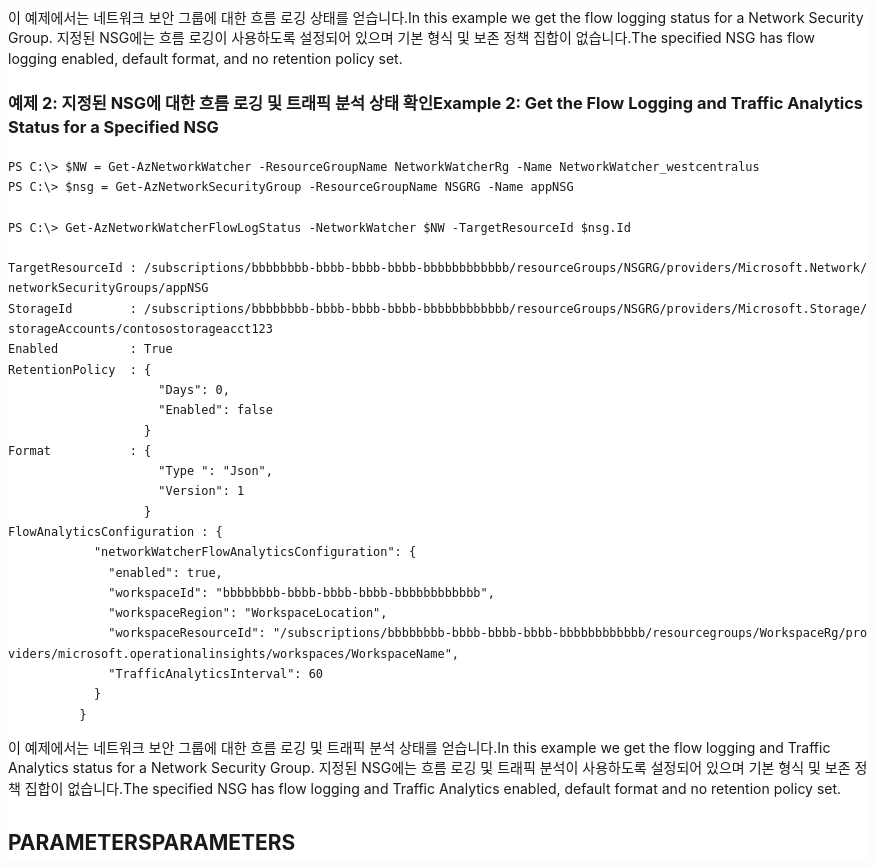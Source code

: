 <span data-ttu-id="8c817-114">이 예제에서는 네트워크 보안 그룹에 대한 흐름 로깅 상태를 얻습니다.</span><span class="sxs-lookup"><span data-stu-id="8c817-114">In this example we get the flow logging status for a Network Security Group.</span></span> <span data-ttu-id="8c817-115">지정된 NSG에는 흐름 로깅이 사용하도록 설정되어 있으며 기본 형식 및 보존 정책 집합이 없습니다.</span><span class="sxs-lookup"><span data-stu-id="8c817-115">The specified NSG has flow logging enabled, default format, and no retention policy set.</span></span>

### <span data-ttu-id="8c817-116">예제 2: 지정된 NSG에 대한 흐름 로깅 및 트래픽 분석 상태 확인</span><span class="sxs-lookup"><span data-stu-id="8c817-116">Example 2: Get the Flow Logging and Traffic Analytics Status for a Specified NSG</span></span>
```
PS C:\> $NW = Get-AzNetworkWatcher -ResourceGroupName NetworkWatcherRg -Name NetworkWatcher_westcentralus
PS C:\> $nsg = Get-AzNetworkSecurityGroup -ResourceGroupName NSGRG -Name appNSG

PS C:\> Get-AzNetworkWatcherFlowLogStatus -NetworkWatcher $NW -TargetResourceId $nsg.Id

TargetResourceId : /subscriptions/bbbbbbbb-bbbb-bbbb-bbbb-bbbbbbbbbbbb/resourceGroups/NSGRG/providers/Microsoft.Network/networkSecurityGroups/appNSG
StorageId        : /subscriptions/bbbbbbbb-bbbb-bbbb-bbbb-bbbbbbbbbbbb/resourceGroups/NSGRG/providers/Microsoft.Storage/storageAccounts/contosostorageacct123
Enabled          : True
RetentionPolicy  : {
                     "Days": 0,
                     "Enabled": false
                   }
Format           : {
                     "Type ": "Json",
                     "Version": 1
                   }
FlowAnalyticsConfiguration : {
            "networkWatcherFlowAnalyticsConfiguration": {
              "enabled": true,
              "workspaceId": "bbbbbbbb-bbbb-bbbb-bbbb-bbbbbbbbbbbb",
              "workspaceRegion": "WorkspaceLocation",
              "workspaceResourceId": "/subscriptions/bbbbbbbb-bbbb-bbbb-bbbb-bbbbbbbbbbbb/resourcegroups/WorkspaceRg/providers/microsoft.operationalinsights/workspaces/WorkspaceName",
              "TrafficAnalyticsInterval": 60
            }
          }
```

<span data-ttu-id="8c817-117">이 예제에서는 네트워크 보안 그룹에 대한 흐름 로깅 및 트래픽 분석 상태를 얻습니다.</span><span class="sxs-lookup"><span data-stu-id="8c817-117">In this example we get the flow logging and Traffic Analytics status for a Network Security Group.</span></span> <span data-ttu-id="8c817-118">지정된 NSG에는 흐름 로깅 및 트래픽 분석이 사용하도록 설정되어 있으며 기본 형식 및 보존 정책 집합이 없습니다.</span><span class="sxs-lookup"><span data-stu-id="8c817-118">The specified NSG has flow logging and Traffic Analytics enabled, default format and no retention policy set.</span></span>

## <span data-ttu-id="8c817-119">PARAMETERS</span><span class="sxs-lookup"><span data-stu-id="8c817-119">PARAMETERS</span></span>
